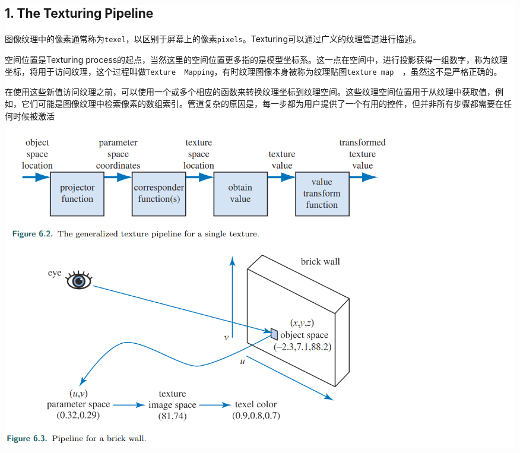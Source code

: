 

## 1. The Texturing Pipeline

图像纹理中的像素通常称为`texel`，以区别于屏幕上的像素`pixels`。Texturing可以通过广义的纹理管道进行描述。

空间位置是Texturing process的起点，当然这里的空间位置更多指的是模型坐标系。这一点在空间中，进行投影获得一组数字，称为纹理坐标，将用于访问纹理，这个过程叫做`Texture  Mapping`，有时纹理图像本身被称为纹理贴图`texture map  `，虽然这不是严格正确的。

在使用这些新值访问纹理之前，可以使用一个或多个相应的函数来转换纹理坐标到纹理空间。这些纹理空间位置用于从纹理中获取值，例如，它们可能是图像纹理中检索像素的数组索引。管道复杂的原因是，每一步都为用户提供了一个有用的控件，但并非所有步骤都需要在任何时候被激活

<img src="RTR4_C6.assets\image-20201005155742124.png" alt="image-20201005155742124" style="zoom:67%;" />

<img src="RTR4_C6.assets\image-20201005155814664.png" alt="image-20201005155814664" style="zoom: 67%;" />
